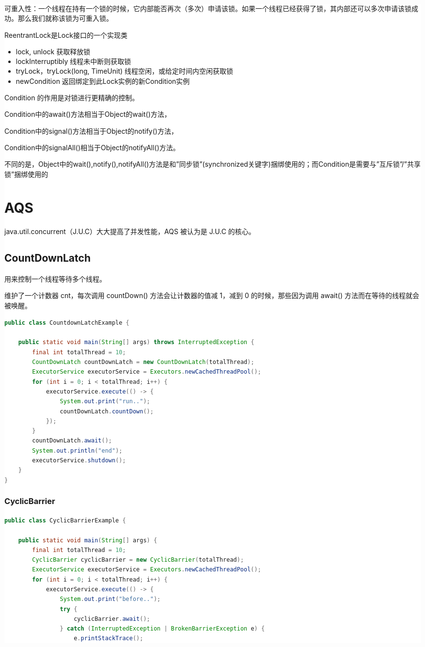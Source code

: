 可重入性：一个线程在持有一个锁的时候，它内部能否再次（多次）申请该锁。如果一个线程已经获得了锁，其内部还可以多次申请该锁成功。那么我们就称该锁为可重入锁。

ReentrantLock是Lock接口的一个实现类

- lock, unlock 获取释放锁
- lockInterruptibly 线程未中断则获取锁
- tryLock，tryLock(long, TimeUnit)  线程空闲，或给定时间内空闲获取锁
- newCondition  返回绑定到此Lock实例的新Condition实例

Condition 的作用是对锁进行更精确的控制。

Condition中的await()方法相当于Object的wait()方法，

Condition中的signal()方法相当于Object的notify()方法，

Condition中的signalAll()相当于Object的notifyAll()方法。

不同的是，Object中的wait(),notify(),notifyAll()方法是和”同步锁”(synchronized关键字)捆绑使用的；而Condition是需要与”互斥锁”/”共享锁”捆绑使用的

# AQS

java.util.concurrent（J.U.C）大大提高了并发性能，AQS 被认为是 J.U.C 的核心。

## CountDownLatch

用来控制一个线程等待多个线程。

维护了一个计数器 cnt，每次调用 countDown() 方法会让计数器的值减 1，减到 0 的时候，那些因为调用 await() 方法而在等待的线程就会被唤醒。

```JAVA
public class CountdownLatchExample {

    public static void main(String[] args) throws InterruptedException {
        final int totalThread = 10;
        CountDownLatch countDownLatch = new CountDownLatch(totalThread);
        ExecutorService executorService = Executors.newCachedThreadPool();
        for (int i = 0; i < totalThread; i++) {
            executorService.execute(() -> {
                System.out.print("run..");
                countDownLatch.countDown();
            });
        }
        countDownLatch.await();
        System.out.println("end");
        executorService.shutdown();
    }
}
```



### CyclicBarrier

```JAVA
public class CyclicBarrierExample {

    public static void main(String[] args) {
        final int totalThread = 10;
        CyclicBarrier cyclicBarrier = new CyclicBarrier(totalThread);
        ExecutorService executorService = Executors.newCachedThreadPool();
        for (int i = 0; i < totalThread; i++) {
            executorService.execute(() -> {
                System.out.print("before..");
                try {
                    cyclicBarrier.await();
                } catch (InterruptedException | BrokenBarrierException e) {
                    e.printStackTrace();
```